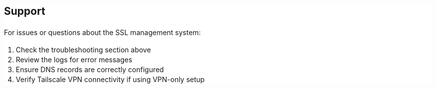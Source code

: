 ## Support

For issues or questions about the SSL management system:

1. Check the troubleshooting section above
2. Review the logs for error messages
3. Ensure DNS records are correctly configured
4. Verify Tailscale VPN connectivity if using VPN-only setup
